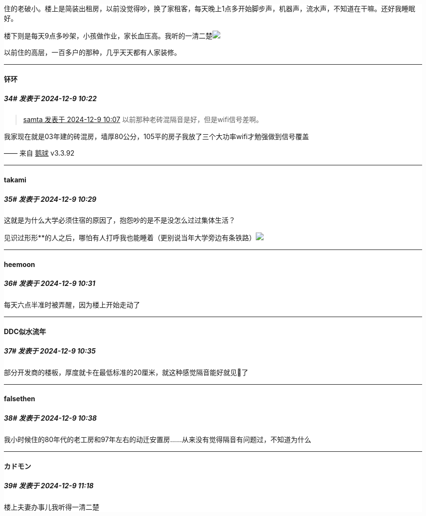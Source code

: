 住的老破小。楼上是简装出租房，以前没觉得吵，换了家租客，每天晚上1点多开始脚步声，机器声，流水声，不知道在干嘛。还好我睡眠好。

楼下则是每天9点多吵架，小孩做作业，家长血压高。我听的一清二楚<img src="https://static.saraba1st.com/image/smiley/face2017/020.png" referrerpolicy="no-referrer">

以前住的高层，一百多户的那种，几乎天天都有人家装修。

*****

####  钚环  
##### 34#       发表于 2024-12-9 10:22

<blockquote><a href="httphttps://bbs.saraba1st.com/2b/forum.php?mod=redirect&amp;goto=findpost&amp;pid=66878435&amp;ptid=2209817" target="_blank">samta 发表于 2024-12-9 10:07</a>
以前那种老砖混隔音是好，但是wifi信号差啊。</blockquote>
我家现在就是03年建的砖混房，墙厚80公分，105平的房子我放了三个大功率wifi才勉强做到信号覆盖

—— 来自 [鹅球](https://www.pgyer.com/GcUxKd4w) v3.3.92

*****

####  takami  
##### 35#       发表于 2024-12-9 10:29

这就是为什么大学必须住宿的原因了，抱怨吵的是不是没怎么过过集体生活？

见识过形形**的人之后，哪怕有人打呼我也能睡着（更别说当年大学旁边有条铁路）<img src="https://static.saraba1st.com/image/smiley/face2017/037.png" referrerpolicy="no-referrer">

*****

####  heemoon  
##### 36#       发表于 2024-12-9 10:31

每天六点半准时被弄醒，因为楼上开始走动了

*****

####  DDC似水流年  
##### 37#       发表于 2024-12-9 10:35

部分开发商的楼板，厚度就卡在最低标准的20厘米，就这种感觉隔音能好就见👻了

*****

####  falsethen  
##### 38#       发表于 2024-12-9 10:38

我小时候住的80年代的老工房和97年左右的动迁安置房……从来没有觉得隔音有问题过，不知道为什么

*****

####  カドモン  
##### 39#       发表于 2024-12-9 11:18

楼上夫妻办事儿我听得一清二楚
